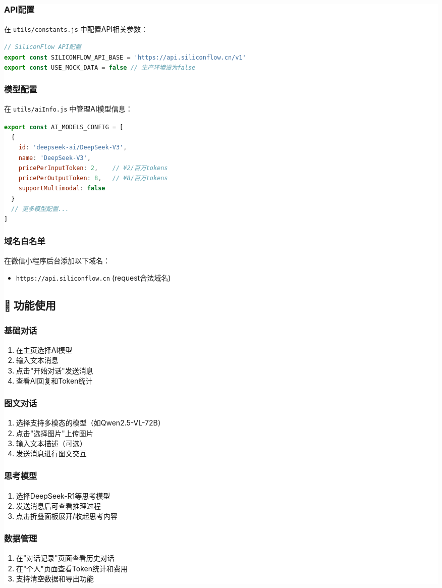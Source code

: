 ### API配置
在 `utils/constants.js` 中配置API相关参数：

```javascript
// SiliconFlow API配置
export const SILICONFLOW_API_BASE = 'https://api.siliconflow.cn/v1'
export const USE_MOCK_DATA = false // 生产环境设为false
```

### 模型配置
在 `utils/aiInfo.js` 中管理AI模型信息：

```javascript
export const AI_MODELS_CONFIG = [
  {
    id: 'deepseek-ai/DeepSeek-V3',
    name: 'DeepSeek-V3',
    pricePerInputToken: 2,    // ¥2/百万tokens
    pricePerOutputToken: 8,   // ¥8/百万tokens
    supportMultimodal: false
  }
  // 更多模型配置...
]
```

### 域名白名单
在微信小程序后台添加以下域名：
- `https://api.siliconflow.cn` (request合法域名)

## 📱 功能使用

### 基础对话
1. 在主页选择AI模型
2. 输入文本消息
3. 点击"开始对话"发送消息
4. 查看AI回复和Token统计

### 图文对话
1. 选择支持多模态的模型（如Qwen2.5-VL-72B）
2. 点击"选择图片"上传图片
3. 输入文本描述（可选）
4. 发送消息进行图文交互

### 思考模型
1. 选择DeepSeek-R1等思考模型
2. 发送消息后可查看推理过程
3. 点击折叠面板展开/收起思考内容

### 数据管理
1. 在"对话记录"页面查看历史对话
2. 在"个人"页面查看Token统计和费用
3. 支持清空数据和导出功能
